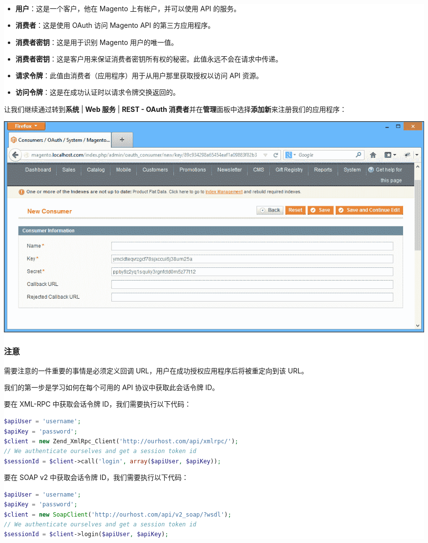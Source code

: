 +   **用户**：这是一个客户，他在 Magento 上有帐户，并可以使用 API 的服务。

+   **消费者**：这是使用 OAuth 访问 Magento API 的第三方应用程序。

+   **消费者密钥**：这是用于识别 Magento 用户的唯一值。

+   **消费者密钥**：这是客户用来保证消费者密钥所有权的秘密。此值永远不会在请求中传递。

+   **请求令牌**：此值由消费者（应用程序）用于从用户那里获取授权以访问 API 资源。

+   **访问令牌**：这是在成功认证时以请求令牌交换返回的。

让我们继续通过转到**系统** | **Web 服务** | **REST - OAuth 消费者**并在**管理**面板中选择**添加新**来注册我们的应用程序：

![设置 REST API 凭据](img/3060OS_06_03.jpg)

### 注意

需要注意的一件重要的事情是必须定义回调 URL，用户在成功授权应用程序后将被重定向到该 URL。

我们的第一步是学习如何在每个可用的 API 协议中获取此会话令牌 ID。

要在 XML-RPC 中获取会话令牌 ID，我们需要执行以下代码：

```php
$apiUser = 'username';
$apiKey = 'password';
$client = new Zend_XmlRpc_Client('http://ourhost.com/api/xmlrpc/');
// We authenticate ourselves and get a session token id 
$sessionId = $client->call('login', array($apiUser, $apiKey));
```

要在 SOAP v2 中获取会话令牌 ID，我们需要执行以下代码：

```php
$apiUser = 'username';
$apiKey = 'password';
$client = new SoapClient('http://ourhost.com/api/v2_soap/?wsdl');
// We authenticate ourselves and get a session token id 
$sessionId = $client->login($apiUser, $apiKey);
```
